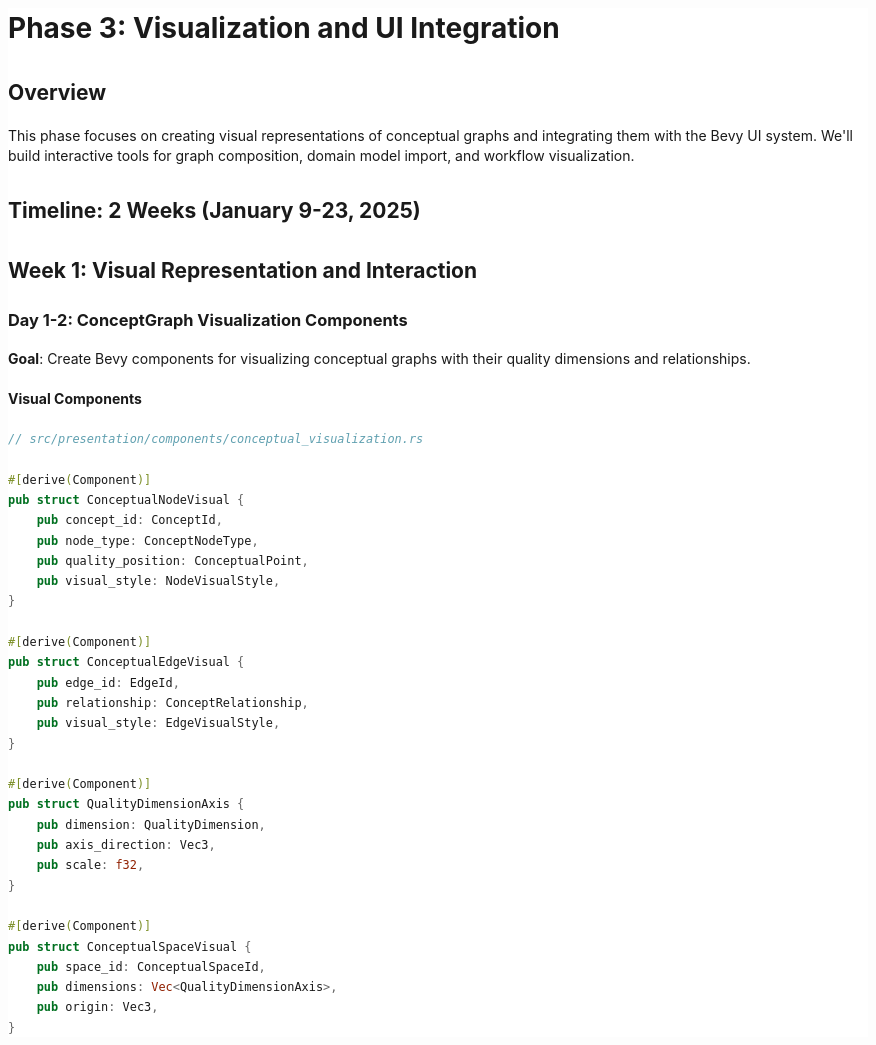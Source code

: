 # Phase 3: Visualization and UI Integration

## Overview

This phase focuses on creating visual representations of conceptual graphs and integrating them with the Bevy UI system. We'll build interactive tools for graph composition, domain model import, and workflow visualization.

## Timeline: 2 Weeks (January 9-23, 2025)

## Week 1: Visual Representation and Interaction

### Day 1-2: ConceptGraph Visualization Components

**Goal**: Create Bevy components for visualizing conceptual graphs with their quality dimensions and relationships.

#### Visual Components

```rust
// src/presentation/components/conceptual_visualization.rs

#[derive(Component)]
pub struct ConceptualNodeVisual {
    pub concept_id: ConceptId,
    pub node_type: ConceptNodeType,
    pub quality_position: ConceptualPoint,
    pub visual_style: NodeVisualStyle,
}

#[derive(Component)]
pub struct ConceptualEdgeVisual {
    pub edge_id: EdgeId,
    pub relationship: ConceptRelationship,
    pub visual_style: EdgeVisualStyle,
}

#[derive(Component)]
pub struct QualityDimensionAxis {
    pub dimension: QualityDimension,
    pub axis_direction: Vec3,
    pub scale: f32,
}

#[derive(Component)]
pub struct ConceptualSpaceVisual {
    pub space_id: ConceptualSpaceId,
    pub dimensions: Vec<QualityDimensionAxis>,
    pub origin: Vec3,
}
```
